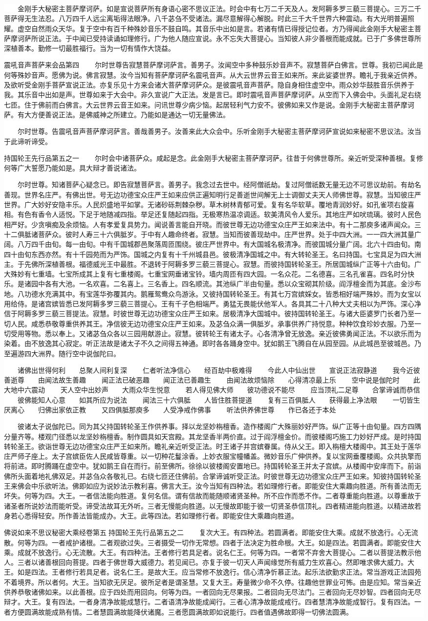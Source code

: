 　　金刚手大秘密主菩萨摩诃萨。如是宣说菩萨所有身语心密不思议正法。时会中有七万二千天及人。发阿耨多罗三藐三菩提心。三万二千菩萨得无生法忍。八万四千人远尘离垢得法眼净。八千苾刍不受诸法。漏尽意解得心解脱。时此三千大千世界六种震动。有大光明普遍照耀。虚空自然雨众天华。复于空中有百千种殊妙音乐不鼓自鸣。其音乐中出如是言。若诸有情已得授记位者。方乃得闻此金刚手大秘密主菩萨摩诃萨所说正法。于中闻已受持读诵如理修行。广为他人随应宣说。永不忘失大菩提心。当知彼人非少善根而能成就。已于广多佛世尊所深植善本。勤修一切最胜福行。当为一切有情作大饶益。

震吼音声菩萨来会品第四
　　尔时世尊告寂慧菩萨摩诃萨言。善男子。汝闻空中多种鼓乐妙音声不。寂慧菩萨白佛言。世尊。我初已闻此是何等殊妙音声。愿佛为说。佛言寂慧。汝今当知有菩萨摩诃萨名震吼音声。从大云世界云音王如来所。来此娑婆世界。瞻礼于我亲近供养。及欲听受金刚手菩萨宣说正法。亦复乐见十方来会诸大菩萨摩诃萨众。是彼震吼音声菩萨。隐自身相住虚空中。雨众妙华鼓胜音乐供养于我。其乐音中出如是声。世尊如来于大会中。非久宣说广大正法。发是言已。即时震吼音声菩萨摩诃萨。从空而下入佛会中。头面礼足右绕七匝。住于佛前而白佛言。大云世界云音王如来。问讯世尊少病少恼。起居轻利气力安不。彼佛如来又作是说。金刚手大秘密主菩萨摩诃萨。有大方便善说正法。是佛威神之所建立。乃能如是通达一切无量佛法。

　　尔时世尊。告震吼音声菩萨摩诃萨言。善哉善男子。汝善来此大众会中。乐听金刚手大秘密主菩萨摩诃萨宣说如来秘密不思议法。汝当于此谛听谛受。

持国轮王先行品第五之一
　　尔时会中诸菩萨众。咸起是念。此金刚手大秘密主菩萨摩诃萨。往昔于何佛世尊所。亲近听受深种善根。复修何等广大誓愿乃能如是。具大辩才善说诸法。

　　尔时世尊。知诸菩萨心疑念已。即告寂慧菩萨言。善男子。我念过去世中。经阿僧祇劫。复过阿僧祇数无量无边不可思议劫前。有劫名善现。世界名庄严。有佛出世。号无边功德宝众庄严王如来应供正遍知明行足善逝世间解无上士调御丈夫天人师佛世尊。寂慧。当知彼庄严世界。广大妙好安隐丰乐。人民炽盛地平如掌。无诸砂砾荆棘杂秽。草木树林青郁可爱。复有名华软草。覆地青润妙好。如孔雀项右旋喜相。有色有香令人适悦。下足于地随减四指。举足还复随起四指。无极寒热温凉调适。软美清风令人爱乐。其地庄严如吠琉璃。彼时人民色相严好。少贪嗔痴及余烦恼。人有孝爱复具势力。闻说善言能自开晓。而彼世尊无边功德宝众庄严王如来法中。有十二那庾多诸声闻众。三十二俱胝诸菩萨众。彼时人寿三十六俱胝岁。于中有人趣命终者。寂慧。当知而彼善现劫中。庄严世界。处于中四大洲。一一四大洲其量广阔。八万四千由旬。每一由旬。中有千国城郡邑聚落周匝围绕。彼庄严世界中。有大国城名极清净。而彼国城分量广阔。北六十四由旬。南四十由旬东西亦然。有十千园苑而为严饰。国城之内复有十千州城县邑。彼极清净国城之中。有大转轮圣王。名曰持国。七宝具足为四大洲主。于先佛所深植善根。福德威光王中最胜。不退转于阿耨多罗三藐三菩提心。寂慧。而彼持国转轮圣王。所居国城纵广正等十六由旬。广大殊妙有七重墙。七宝所成其上复有七重楼阁。七重宝网垂诸宝铃。墙内周匝有四大园。一名众花。二名德喜。三名孔雀喜。四名时分快乐。是诸园中各有大池。一名欢喜。二名喜上。三名香上。四名顺流。其池纵广半由旬量。悉以众宝砌其阶级。阎浮檀金而为其底。金沙布地。八功德水充满其中。有宝莲华弥覆其内。鹅雁鸳鸯众鸟游泳。又彼持国转轮圣王。有其七万宫嫔婇女。皆悉相好端严殊妙。而为女宝以用给侍。是诸宫嫔皆悉已发阿耨多罗三藐三菩提心。王有千子色相端严。勇猛无畏能伏他军人。各具其二十八种大丈夫相以为严饰。深心净信于阿耨多罗三藐三菩提法。寂慧。时彼世尊无边功德宝众庄严王如来。居极清净大国城中。彼持国转轮圣王。与诸大臣婆罗门长者乃至一切人民。咸悉恭敬尊重供养其王。净信彼无边功德宝众庄严王如来。及苾刍众满一俱胝岁。承事供养广持悦意。种种饮食珍妙衣服。乃至一切受用等物。悉以奉上。又诸苾刍众各以三园用献游止。寂慧。彼转轮王有诸太子。心各清净曾无放逸。亲近彼佛勇闻正法。不以欲乐而为染着。由不放逸其心寂定。听正法故是诸太子不久之间得五神通。即时各各踊身空中。犹如鹅王飞腾自在从园至园。从此城邑至彼城邑。乃至遍游四大洲界。随行空中说伽陀曰。

　　诸佛出世得何利　　总聚人间利复深
　　仁者听法净信心　　经百劫中极难得
　　今此人中仙出世　　宣说正法寂静道
　　我今近彼善逝尊　　由闻法故生善趣
　　闻正法已破恶趣　　闻正法已善趣生
　　由闻法故烦恼除　　心得清凉最上乐
　　空中说是伽陀时　　此大地中六震动
　　天人空中出妙声　　大雨众华生悦意
　　若人得见佛大师　　彼功德说不能尽
　　应当顶礼二足尊　　合掌谛诚而恭信
　　彼佛能知人心意　　如其所应为说法
　　闻法三十六俱胝　　人皆住胜菩提道
　　复有三百俱胝人　　获得最上净法眼
　　一切皆生厌离心　　归佛出家依正教
　　又四俱胝那庾多　　人受净戒作佛事
　　听法供养佛世尊　　作已各还于本处

　　彼诸太子说伽陀已。同为其父持国转轮圣王作供养事。择以龙坚妙栴檀香。造作楼阁广大殊丽妙好严饰。纵广正等十由旬量。四方四隅分量齐等。楼观门径悉以龙坚妙栴檀香。制作圆具如天宫殿。其龙坚香半两价直。过于阎浮檀金价。而彼楼阁巧施工力妙好严成。是时持国转轮圣王。欲诣世尊无边功德宝众庄严王如来所。瞻礼亲近听受正法。时王诸子并宫嫔眷属。侍从父王。即入栴檀大楼阁中。其王处于莲华庄严师子座上。太子宫嫔臣佐人民咸皆尊重。以一切种花鬘涂香。上妙衣服宝幢幡盖。微妙音乐广伸供养。复以宝网垂覆楼阁。众共执擎而将前进。即时腾踊在虚空中。犹如鹅王自在而行。前至佛所。徐徐以彼楼阁安置地已。持国转轮圣王并太子宫嫔。从楼阁中安庠而下。前诣佛所头面着地礼佛双足。并苾刍众各敬礼已。右绕七匝还住佛前。合掌谛诚听受正法。时彼世尊无边功德宝众庄严王如来。知彼持国转轮圣王来佛会中乐欲听法。佛即如应为说妙法示教利喜。佛言大王。汝今当知有四种法。若如理修行者。即能安住大乘趣向胜道。所有善法而无坏失。何等为四。大王。一者信法能向胜道。复何名信。谓有信故而能随顺诸贤圣种。所不应作而悉不作。二者尊重能向胜道。以尊重故于诸圣者所说妙法而能听受。谛受法故耳无外听。三者无慢能向胜道。以无慢故即能于彼一切贤圣恭信顶礼。四者精进能向胜道。以精进故若身若心悉得轻安。所作善法皆能成办。大王。此等四法。若如理修行者。即能安住大乘趣向胜道。

佛说如来不思议秘密大乘经卷第五
持国轮王先行品第五之二
　　复次大王。有四种法。若圆满者。即能安住大乘。成就不放逸行。心无流散。何等为四。一者戒护诸根。二者观欲过失。三者摄受一切作无常想。四者于法决定为胜命根。大王。如是四法。若圆满者。即能安住大乘。成就不放逸行。心无流散。大王。有四种法。王者修行若具足者。说名仁王。何等为四。一者常不弃舍大菩提心。二者以菩提法教示他人。三者以诸善根回向菩提。四者于佛世尊大威德力。若见闻已。亦复于彼一切天人声闻缘觉所有威力生欢喜心。然即唯求佛大威力。大王。如是四法。王者修行若具足者。说名仁王。是故大王。应当常修不放逸行。信心清净忻慕正法。起乐法欲勤求正法。常当游戏正法园苑不着境界。所以者何。大王。当知欲无厌足。彼所足者是谓圣慧。又复大王。寿量微少命不久停。往趣他世罪业可怖。由是应知。常当亲近供养恭敬诸佛如来。以此善根。应于四处而用回向。何等为四。一者回向无尽果报。二者回向无尽法门。三者回向无尽妙智。四者回向无尽辩才。大王。复有四法。一者身清净故能成慧行。二者语清净故能成闻行。三者心清净故能成戒行。四者慧清净故能成智行。复有四法。一者方便圆满故能成熟有情。二者慧圆满故能降伏诸魔。三者愿圆满故即如说能行。四者值遇佛故即得一切佛法圆满。
